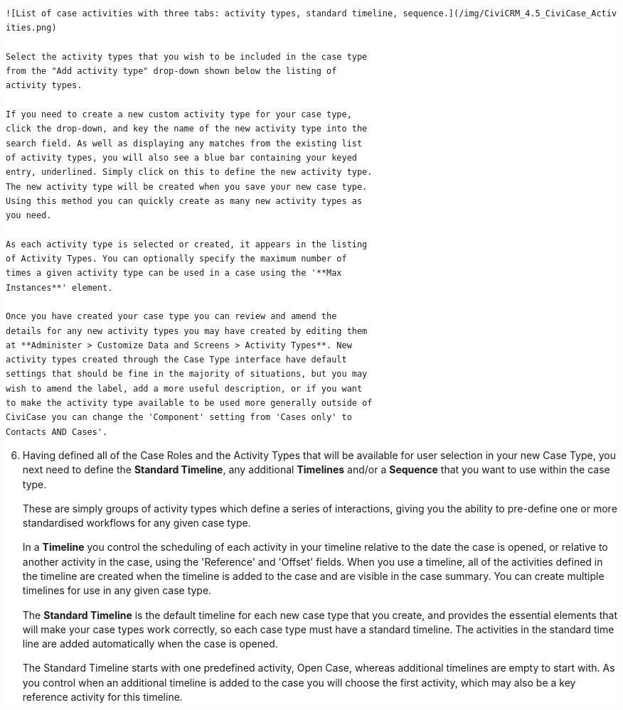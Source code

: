     ![List of case activities with three tabs: activity types, standard timeline, sequence.](/img/CiviCRM_4.5_CiviCase_Activities.png)

    Select the activity types that you wish to be included in the case type
    from the "Add activity type" drop-down shown below the listing of
    activity types.

    If you need to create a new custom activity type for your case type,
    click the drop-down, and key the name of the new activity type into the
    search field. As well as displaying any matches from the existing list
    of activity types, you will also see a blue bar containing your keyed
    entry, underlined. Simply click on this to define the new activity type.
    The new activity type will be created when you save your new case type.
    Using this method you can quickly create as many new activity types as
    you need.

    As each activity type is selected or created, it appears in the listing
    of Activity Types. You can optionally specify the maximum number of
    times a given activity type can be used in a case using the '**Max
    Instances**' element.

    Once you have created your case type you can review and amend the
    details for any new activity types you may have created by editing them
    at **Administer > Customize Data and Screens > Activity Types**. New
    activity types created through the Case Type interface have default
    settings that should be fine in the majority of situations, but you may
    wish to amend the label, add a more useful description, or if you want
    to make the activity type available to be used more generally outside of
    CiviCase you can change the 'Component' setting from 'Cases only' to
    Contacts AND Cases'.

6. Having defined all of the Case Roles and the Activity Types that
will be available for user selection in your new Case Type, you next
need to define the **Standard Timeline**, any
additional **Timelines** and/or a **Sequence** that you want to use
within the case type.

    These are simply groups of activity types which define a series of
    interactions, giving you the ability to pre-define one or more
    standardised workflows for any given case type.

    In a **Timeline** you control the scheduling of each activity in
    your timeline relative to the date the case is opened, or relative to
    another activity in the case, using the 'Reference' and 'Offset' fields.
    When you use a timeline, all of the activities defined in the timeline
    are created when the timeline is added to the case and are visible in
    the case summary. You can create multiple timelines for use in any given
    case type.

    The **Standard Timeline** is the default timeline for each new case type
    that you create, and provides the essential elements that will make your
    case types work correctly, so each case type must have a standard
    timeline. The activities in the standard time line are added
    automatically when the case is opened.

    The Standard Timeline starts with one predefined activity, Open Case,
    whereas additional timelines are empty to start with. As you control
    when an additional timeline is added to the case you will choose the
    first activity, which may also be a key reference activity for this
    timeline.
